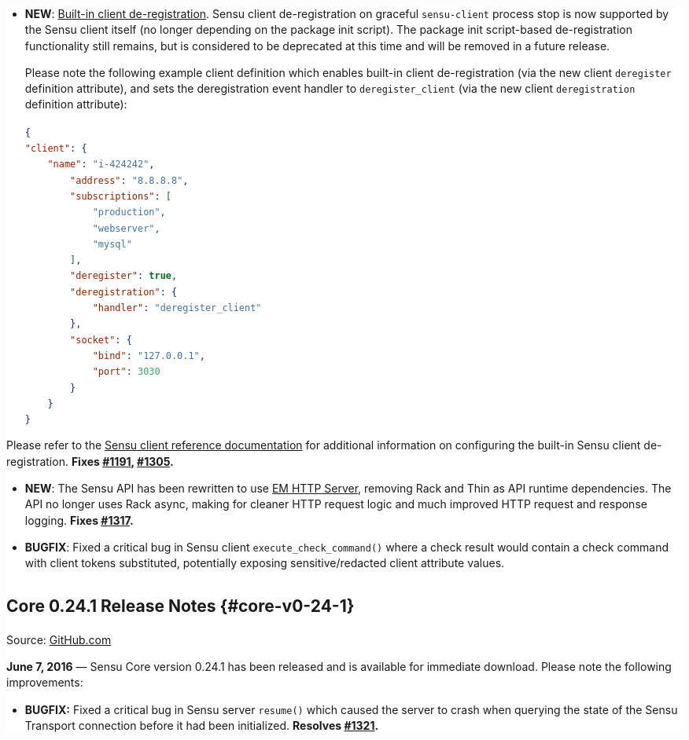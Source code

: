 - **NEW**: [Built-in client de-registration][2]. Sensu client de-registration on
  graceful `sensu-client` process stop is now supported by the Sensu client
  itself (no longer depending on the package init script). The package init
  script-based de-registration functionality still remains, but is considered to
  be deprecated at this time and will be removed in a future release.

  Please note the following example client definition which enables built-in
  client de-registration (via the new client `deregister` definition attribute),
  and sets the deregistration event handler to `deregister_client` (via the new
  client `deregistration` definition attribute):

	~~~ json
	{
  	"client": {
	    "name": "i-424242",
			"address": "8.8.8.8",
			"subscriptions": [
				"production",
				"webserver",
				"mysql"
			],
			"deregister": true,
			"deregistration": {
				"handler": "deregister_client"
			},
			"socket": {
				"bind": "127.0.0.1",
				"port": 3030
			}
		}
	}
	~~~

Please refer to the [Sensu client reference documentation][2] for additional
information on configuring the built-in Sensu client de-registration.
**Fixes [#1191][3], [#1305][4].**

- **NEW**: The Sensu API has been rewritten to use [EM HTTP Server][5], removing
  Rack and Thin as API runtime dependencies. The API no longer uses Rack async,
  making for cleaner HTTP request logic and much improved HTTP request and
  response logging. **Fixes [#1317][6].**

- **BUGFIX**: Fixed a critical bug in Sensu client `execute_check_command()`
  where a check result would contain a check command with client tokens
  substituted, potentially exposing sensitive/redacted client attribute values.

## Core 0.24.1 Release Notes {#core-v0-24-1}

Source: [GitHub.com](https://github.com/sensu/sensu/blob/master/CHANGELOG.md#0241---2016-06-07)

**June 7, 2016** &mdash; Sensu Core version 0.24.1 has been released and is
available for immediate download. Please note the following improvements:

- **BUGFIX:** Fixed a critical bug in Sensu server `resume()` which caused the
  server to crash when querying the state of the Sensu Transport connection
  before it had been initialized. **Resolves [#1321][34].**


[?]: #
[github-changelog]: https://github.com/sensu/sensu/blob/master/CHANGELOG.md
[1]:  https://www.ruby-lang.org/en/news/2015/12/25/ruby-2-3-0-released/
[2]:  http://redis.io/topics/sentinel
[3]:  redis.html#redis-high-availability-configuration
[4]:  configuration.html#sensu-command-line-interfaces-and-arguments
[5]:  https://github.com/JuanitoFatas/fast-ruby
[6]:  https://github.com/eventmachine/eventmachine/blob/master/CHANGELOG.md#1201-march-15-2016
[7]:  https://github.com/sensu/sensu/issues/1182
[10]: #core-v0-23-2
[11]: #core-v0-23-3
[2]:  /docs/0.24/reference/aggregates.html
[3]:  https://uchiwa.io/
[4]:  /docs/0.24/reference/events.html#event-data-specification
[5]:  /docs/0.24/api/health-and-info-api.html#health-get
[6]:  https://www.w3.org/Protocols/rfc2616/rfc2616-sec10.html#sec10.4.13
[7]:  https://www.w3.org/Protocols/rfc2616/rfc2616-sec10.html#sec10.5.4
[8]:  https://github.com/sensu/sensu/issues/1218
[9]:  https://github.com/sensu/sensu/issues/803
[10]: https://github.com/sensu/sensu/issues/915
[11]: https://github.com/sensu/sensu/issues/1041
[12]: https://github.com/sensu/sensu/issues/1070
[13]: https://github.com/sensu/sensu/issues/1187
[14]: /docs/0.24/reference/events.html#event-data-specification
[15]: https://github.com/sensu/sensu/issues/1196
[16]: /docs/0.24/reference/configuration.html#sensu-command-line-interfaces-and-arguments
[17]: https://github.com/sensu/sensu/issues/1244
[18]: https://github.com/sensu/sensu/issues/1254
[19]: /docs/0.24/reference/clients.html#proxy-clients
[20]: /docs/0.24/reference/events.html#check-attributes
[21]: https://github.com/sensu/sensu/issues/1275
[22]: /docs/0.24/reference/checks.html#check-token-substitution
[23]: https://github.com/sensu/sensu/issues/1281
[24]: https://github.com/sensu/sensu/issues/1203
[25]: https://github.com/sensu/sensu/issues/1002
[26]: https://github.com/sensu/sensu/issues/1025
[27]: https://github.com/sensu/sensu/issues/1165
[28]: http://code.macournoyer.com/thin/
[29]: https://github.com/sensu/sensu/issues/1122
[30]: https://github.com/guyboertje/jrjackson
[31]: /docs/0.24/api/health-and-info-api.html
[32]: https://github.com/sensu/sensu/issues/1215
[33]: /docs/0.24/reference/clients.html#client-definition-specification
[34]: https://github.com/sensu/sensu/issues/1321
[35]: https://github.com/sensu/sensu/issues/1322
[1]:  https://github.com/sensu/sensu/blob/master/CHANGELOG.md#0250---2016-06-13
[2]:  /docs/0.25/reference/clients.html#deregistration-attributes
[3]:  https://github.com/sensu/sensu/pull/1191
[4]:  https://github.com/sensu/sensu/pull/1305
[5]:  https://github.com/alor/em-http-server
[6]:  https://github.com/sensu/sensu/issues/1317
[7]:  https://github.com/sensu/sensu/issues/1317
[8]:  #core-v0-25-0
[9]:  #core-v0-25-1
[10]: #core-v0-25-2
[11]: https://github.com/sensu/sensu/issues/1339
[12]: #core-v0-25-3
[17]: #core-v0-25-4
[19]: https://github.com/sensu/sensu/pull/1358
[20]: https://github.com/sensu/sensu/issues/1360
[21]: https://github.com/sensu/sensu/pull/1367
[22]: #core-v0-25-5
[24]: #core-v0-25-6
[26]: https://github.com/sensu/sensu/issues/1405
[27]: #core-v0-25-7
[2]:    ../../0.25/reference/checks.html#subdue-attributes
[3]:    ../../0.25/reference/handlers.html#subdue-attributes
[4]:    ../reference/checks.html#subdue-attributes
[5]:    ../reference/filters.html#when-attributes
[6]:    ../reference/extensions.html
[7]:    ../reference/aggregates.html
[8]:    ../reference/configuration.html#sensu-environment-variables
[9]:    https://github.com/sensu-extensions/sensu-extensions-occurrences/
[10]:   https://sensuapp.org/blog/2016/07/07/sensu-plugin-filter-deprecation.html
[11]:   ../api/silenced-api.html
[12]:   ../reference/handlers.html#handler-attributes
[861]:  https://github.com/sensu/sensu/issues/861
[1282]: https://github.com/sensu/sensu/issues/1282
[1286]: https://github.com/sensu/sensu/issues/1286
[1327]: https://github.com/sensu/sensu/issues/1327
[1342]: https://github.com/sensu/sensu/issues/1342
[1356]: https://github.com/sensu/sensu/issues/1356
[1361]: https://github.com/sensu/sensu/issues/1361
[1362]: https://github.com/sensu/sensu/issues/1362
[1368]: https://github.com/sensu/sensu/issues/1368
[1370]: https://github.com/sensu/sensu/pull/1370
[1372]: https://github.com/sensu/sensu/pull/1372
[1379]: https://github.com/sensu/sensu/pull/1379
[1384]: https://github.com/sensu/sensu/pull/1384
[1394]: https://github.com/sensu/sensu/pull/1394
[1411]: https://github.com/sensu/sensu/pull/1411
[1415]: https://github.com/sensu/sensu/pull/1415
[1417]: https://github.com/sensu/sensu/pull/1417
[1416]: https://github.com/sensu/sensu/issues/1416
[1419]: https://github.com/sensu/sensu/pull/1419
[1427]: https://github.com/sensu/sensu/pull/1427
[1428]: https://github.com/sensu/sensu/pull/1428
[3]: ../platforms
[4]: https://github.com/sensu/sensu-omnibus
[5]: https://travis-ci.org
[6]: https://github.com/test-kitchen/test-kitchen
[7]: https://github.com/chef/chef
[8]: https://github.com/chef/omnibus
[3]: https://github.com/ohler55/oj
[4]: https://www.openssl.org/news/openssl-1.0.2-notes.html
[3]: https://github.com/sensu-plugins/sensu-plugin/blob/master/CHANGELOG.md#v200---2017-03-29
[4]: https://github.com/sensu-extensions/sensu-extensions-occurrences
[5]: https://github.com/sensu-extensions/sensu-extensions-check-dependencies
[3]: https://github.com/sensu-plugins/sensu-plugin/blob/master/CHANGELOG.md#v200---2017-03-29
[4]: https://github.com/sensu-extensions/sensu-extensions-occurrences
[5]: https://github.com/sensu-extensions/sensu-extensions-check-dependencies